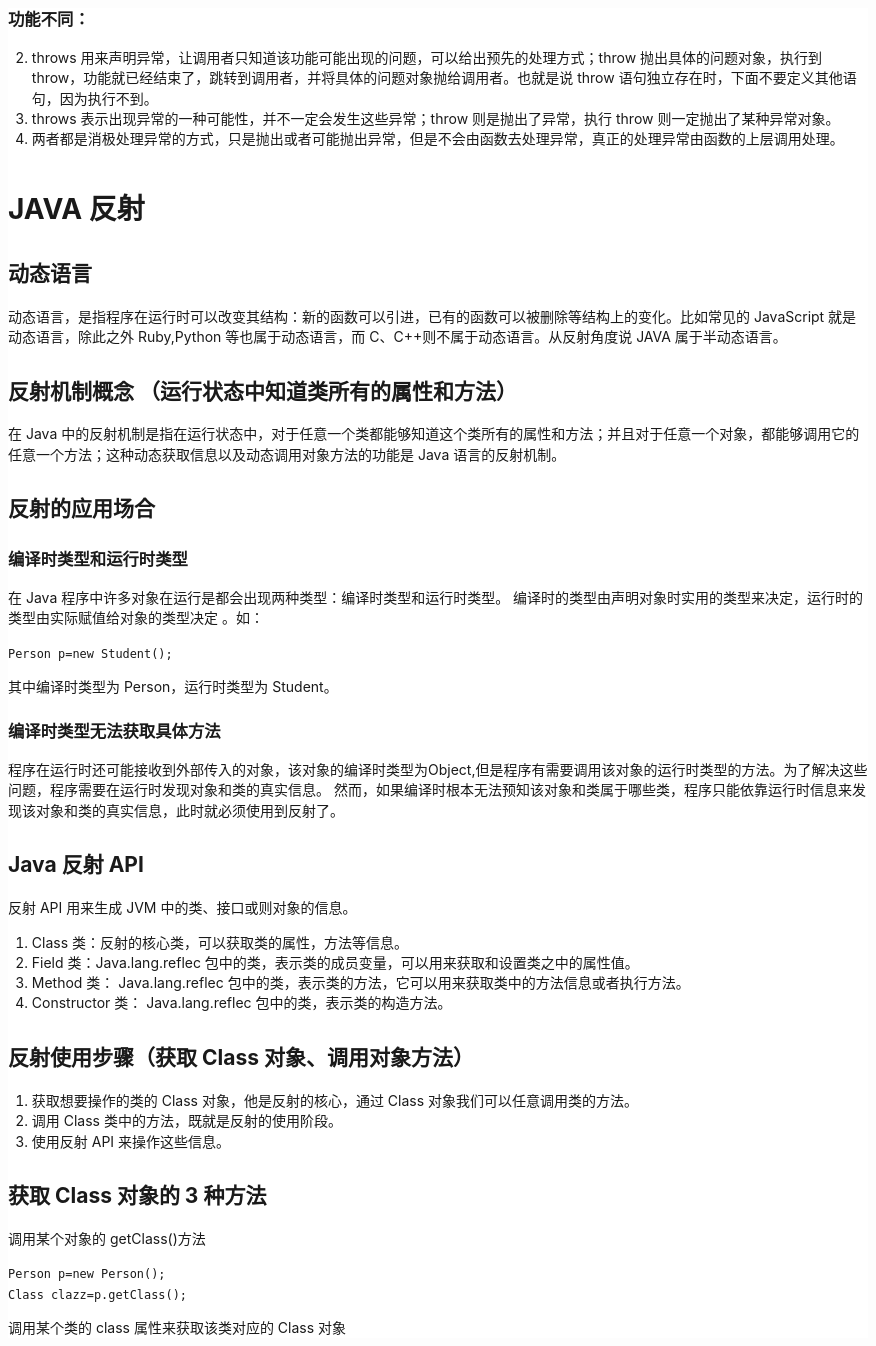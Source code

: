 ### 功能不同：
2. throws 用来声明异常，让调用者只知道该功能可能出现的问题，可以给出预先的处理方式；throw 抛出具体的问题对象，执行到 throw，功能就已经结束了，跳转到调用者，并将具体的问题对象抛给调用者。也就是说 throw 语句独立存在时，下面不要定义其他语句，因为执行不到。
3. throws 表示出现异常的一种可能性，并不一定会发生这些异常；throw 则是抛出了异常，执行 throw 则一定抛出了某种异常对象。
4. 两者都是消极处理异常的方式，只是抛出或者可能抛出异常，但是不会由函数去处理异常，真正的处理异常由函数的上层调用处理。


# JAVA 反射
## 动态语言
动态语言，是指程序在运行时可以改变其结构：新的函数可以引进，已有的函数可以被删除等结构上的变化。比如常见的 JavaScript 就是动态语言，除此之外 Ruby,Python 等也属于动态语言，而 C、C++则不属于动态语言。从反射角度说 JAVA 属于半动态语言。

## 反射机制概念 （运行状态中知道类所有的属性和方法）
在 Java 中的反射机制是指在运行状态中，对于任意一个类都能够知道这个类所有的属性和方法；并且对于任意一个对象，都能够调用它的任意一个方法；这种动态获取信息以及动态调用对象方法的功能是 Java 语言的反射机制。

## 反射的应用场合
### 编译时类型和运行时类型
在 Java 程序中许多对象在运行是都会出现两种类型：编译时类型和运行时类型。 编译时的类型由声明对象时实用的类型来决定，运行时的类型由实际赋值给对象的类型决定 。如：
    
    Person p=new Student();

其中编译时类型为 Person，运行时类型为 Student。

### 编译时类型无法获取具体方法
程序在运行时还可能接收到外部传入的对象，该对象的编译时类型为Object,但是程序有需要调用该对象的运行时类型的方法。为了解决这些问题，程序需要在运行时发现对象和类的真实信息。
然而，如果编译时根本无法预知该对象和类属于哪些类，程序只能依靠运行时信息来发现该对象和类的真实信息，此时就必须使用到反射了。

## Java 反射 API
反射 API 用来生成 JVM 中的类、接口或则对象的信息。
1. Class 类：反射的核心类，可以获取类的属性，方法等信息。
2. Field 类：Java.lang.reflec 包中的类，表示类的成员变量，可以用来获取和设置类之中的属性值。
3. Method 类： Java.lang.reflec 包中的类，表示类的方法，它可以用来获取类中的方法信息或者执行方法。
4. Constructor 类： Java.lang.reflec 包中的类，表示类的构造方法。

## 反射使用步骤（获取 Class 对象、调用对象方法）
1. 获取想要操作的类的 Class 对象，他是反射的核心，通过 Class 对象我们可以任意调用类的方法。
2. 调用 Class 类中的方法，既就是反射的使用阶段。
3. 使用反射 API 来操作这些信息。

## 获取 Class 对象的 3 种方法
调用某个对象的 getClass()方法

    Person p=new Person();
    Class clazz=p.getClass();
调用某个类的 class 属性来获取该类对应的 Class 对象
